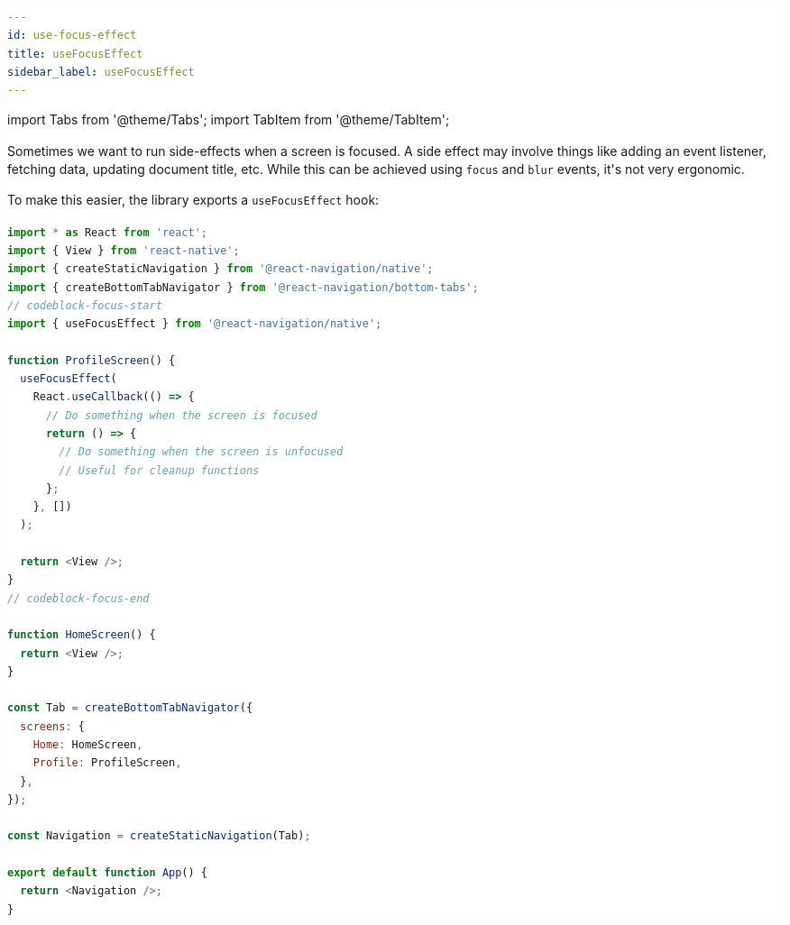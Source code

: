 ```yaml
---
id: use-focus-effect
title: useFocusEffect
sidebar_label: useFocusEffect
---
```


import Tabs from '@theme/Tabs';
import TabItem from '@theme/TabItem';

Sometimes we want to run side-effects when a screen is focused. A side effect may involve things like adding an event listener, fetching data, updating document title, etc. While this can be achieved using `focus` and `blur` events, it's not very ergonomic.

To make this easier, the library exports a `useFocusEffect` hook:

<Tabs groupId="config" queryString="config">
<TabItem value="static" label="Static" default>

```js name="useFocusEffect hook" snack version=7
import * as React from 'react';
import { View } from 'react-native';
import { createStaticNavigation } from '@react-navigation/native';
import { createBottomTabNavigator } from '@react-navigation/bottom-tabs';
// codeblock-focus-start
import { useFocusEffect } from '@react-navigation/native';

function ProfileScreen() {
  useFocusEffect(
    React.useCallback(() => {
      // Do something when the screen is focused
      return () => {
        // Do something when the screen is unfocused
        // Useful for cleanup functions
      };
    }, [])
  );

  return <View />;
}
// codeblock-focus-end

function HomeScreen() {
  return <View />;
}

const Tab = createBottomTabNavigator({
  screens: {
    Home: HomeScreen,
    Profile: ProfileScreen,
  },
});

const Navigation = createStaticNavigation(Tab);

export default function App() {
  return <Navigation />;
}
```
